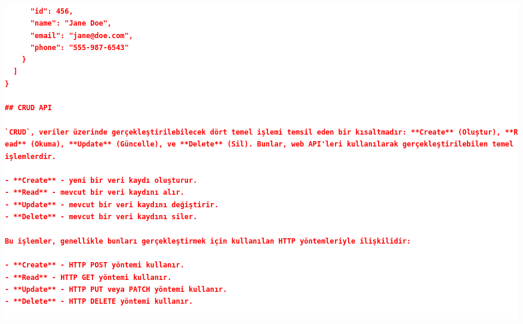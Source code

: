 ```json
      "id": 456,
      "name": "Jane Doe",
      "email": "jane@doe.com",
      "phone": "555-987-6543"
    }
  ]
}

## CRUD API

`CRUD`, veriler üzerinde gerçekleştirilebilecek dört temel işlemi temsil eden bir kısaltmadır: **Create** (Oluştur), **Read** (Okuma), **Update** (Güncelle), ve **Delete** (Sil). Bunlar, web API'leri kullanılarak gerçekleştirilebilen temel işlemlerdir.

- **Create** - yeni bir veri kaydı oluşturur.
- **Read** - mevcut bir veri kaydını alır.
- **Update** - mevcut bir veri kaydını değiştirir.
- **Delete** - mevcut bir veri kaydını siler.

Bu işlemler, genellikle bunları gerçekleştirmek için kullanılan HTTP yöntemleriyle ilişkilidir:

- **Create** - HTTP POST yöntemi kullanır.
- **Read** - HTTP GET yöntemi kullanır.
- **Update** - HTTP PUT veya PATCH yöntemi kullanır.
- **Delete** - HTTP DELETE yöntemi kullanır.


